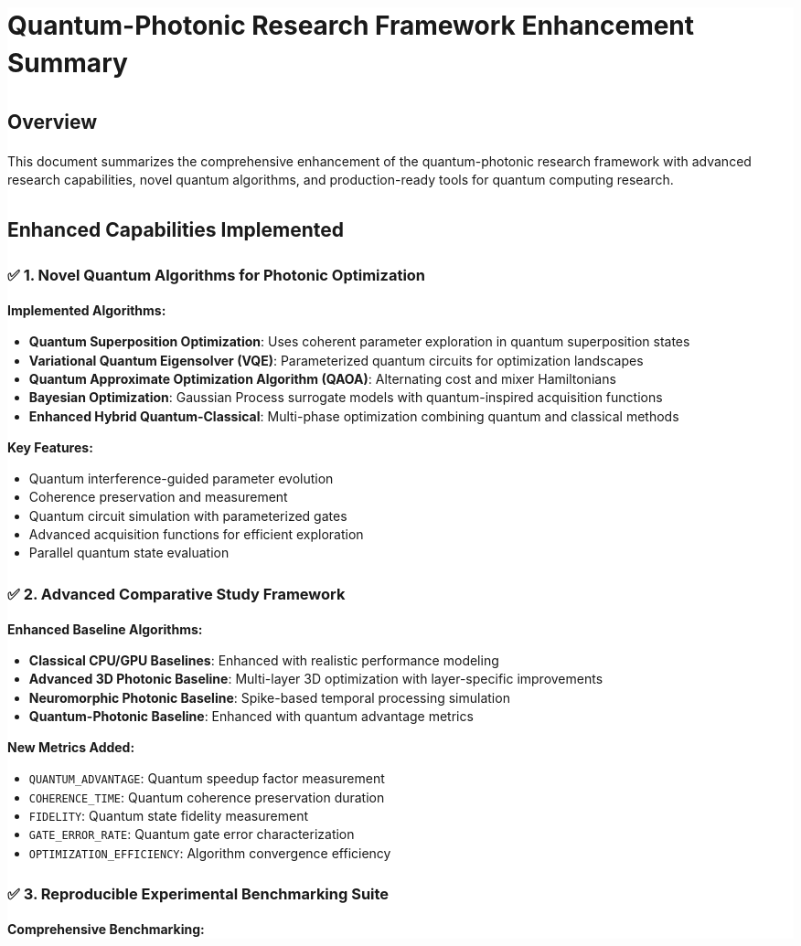 # Quantum-Photonic Research Framework Enhancement Summary

## Overview

This document summarizes the comprehensive enhancement of the quantum-photonic research framework with advanced research capabilities, novel quantum algorithms, and production-ready tools for quantum computing research.

## Enhanced Capabilities Implemented

### ✅ 1. Novel Quantum Algorithms for Photonic Optimization

**Implemented Algorithms:**

- **Quantum Superposition Optimization**: Uses coherent parameter exploration in quantum superposition states
- **Variational Quantum Eigensolver (VQE)**: Parameterized quantum circuits for optimization landscapes  
- **Quantum Approximate Optimization Algorithm (QAOA)**: Alternating cost and mixer Hamiltonians
- **Bayesian Optimization**: Gaussian Process surrogate models with quantum-inspired acquisition functions
- **Enhanced Hybrid Quantum-Classical**: Multi-phase optimization combining quantum and classical methods

**Key Features:**
- Quantum interference-guided parameter evolution
- Coherence preservation and measurement
- Quantum circuit simulation with parameterized gates
- Advanced acquisition functions for efficient exploration
- Parallel quantum state evaluation

### ✅ 2. Advanced Comparative Study Framework

**Enhanced Baseline Algorithms:**

- **Classical CPU/GPU Baselines**: Enhanced with realistic performance modeling
- **Advanced 3D Photonic Baseline**: Multi-layer 3D optimization with layer-specific improvements
- **Neuromorphic Photonic Baseline**: Spike-based temporal processing simulation
- **Quantum-Photonic Baseline**: Enhanced with quantum advantage metrics

**New Metrics Added:**
- `QUANTUM_ADVANTAGE`: Quantum speedup factor measurement
- `COHERENCE_TIME`: Quantum coherence preservation duration
- `FIDELITY`: Quantum state fidelity measurement
- `GATE_ERROR_RATE`: Quantum gate error characterization
- `OPTIMIZATION_EFFICIENCY`: Algorithm convergence efficiency

### ✅ 3. Reproducible Experimental Benchmarking Suite

**Comprehensive Benchmarking:**
